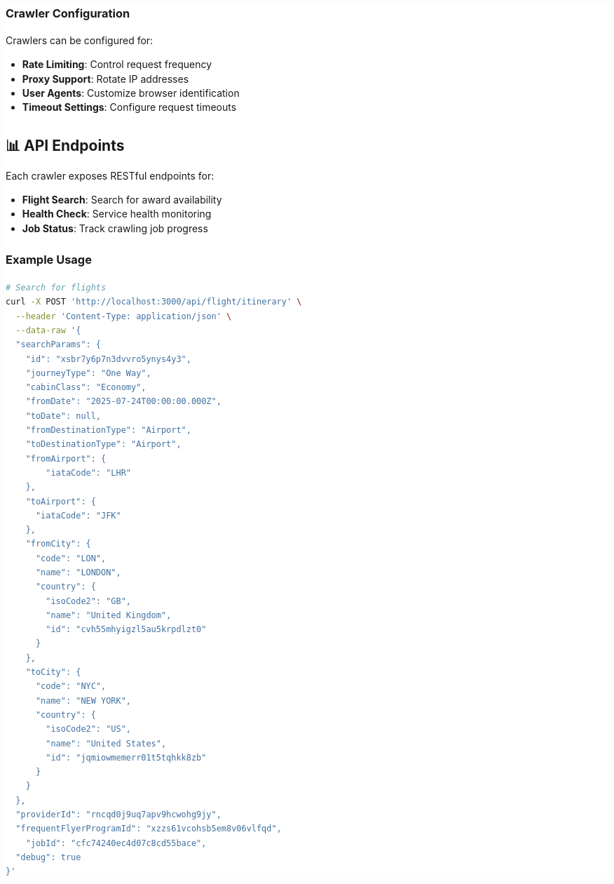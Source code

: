 ### Crawler Configuration

Crawlers can be configured for:
- **Rate Limiting**: Control request frequency
- **Proxy Support**: Rotate IP addresses
- **User Agents**: Customize browser identification
- **Timeout Settings**: Configure request timeouts

## 📊 API Endpoints

Each crawler exposes RESTful endpoints for:

- **Flight Search**: Search for award availability
- **Health Check**: Service health monitoring
- **Job Status**: Track crawling job progress

### Example Usage

```bash
# Search for flights
curl -X POST 'http://localhost:3000/api/flight/itinerary' \
  --header 'Content-Type: application/json' \
  --data-raw '{
  "searchParams": {
    "id": "xsbr7y6p7n3dvvro5ynys4y3",
    "journeyType": "One Way",
    "cabinClass": "Economy",
    "fromDate": "2025-07-24T00:00:00.000Z",
    "toDate": null,
    "fromDestinationType": "Airport",
    "toDestinationType": "Airport",
    "fromAirport": {
        "iataCode": "LHR"
    },
    "toAirport": {
      "iataCode": "JFK"
    },
    "fromCity": {
      "code": "LON",
      "name": "LONDON",
      "country": {
        "isoCode2": "GB",
        "name": "United Kingdom",
        "id": "cvh55mhyigzl5au5krpdlzt0"
      }
    },
    "toCity": {
      "code": "NYC",
      "name": "NEW YORK",
      "country": {
        "isoCode2": "US",
        "name": "United States",
        "id": "jqmiowmemerr01t5tqhkk8zb"
      }
    }
  },
  "providerId": "rncqd0j9uq7apv9hcwohg9jy",
  "frequentFlyerProgramId": "xzzs61vcohsb5em8v06vlfqd",
    "jobId": "cfc74240ec4d07c8cd55bace",
  "debug": true
}'
```
